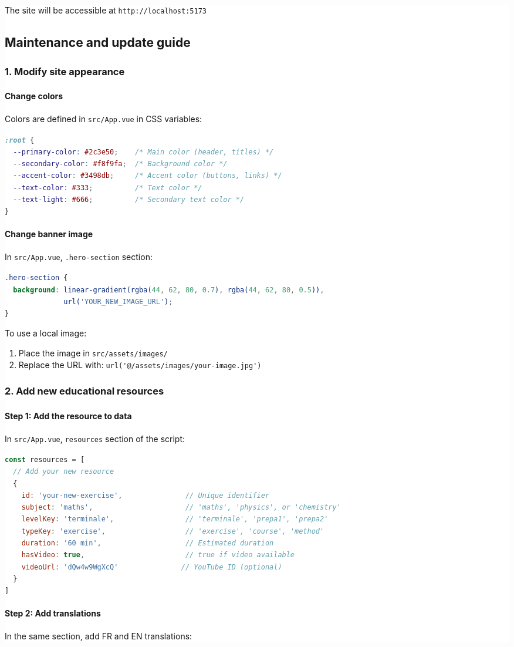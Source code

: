 The site will be accessible at `http://localhost:5173`

## Maintenance and update guide

### 1. Modify site appearance

#### Change colors
Colors are defined in `src/App.vue` in CSS variables:
```css
:root {
  --primary-color: #2c3e50;    /* Main color (header, titles) */
  --secondary-color: #f8f9fa;  /* Background color */
  --accent-color: #3498db;     /* Accent color (buttons, links) */
  --text-color: #333;          /* Text color */
  --text-light: #666;          /* Secondary text color */
}
```

#### Change banner image
In `src/App.vue`, `.hero-section` section:
```css
.hero-section {
  background: linear-gradient(rgba(44, 62, 80, 0.7), rgba(44, 62, 80, 0.5)),
              url('YOUR_NEW_IMAGE_URL');
}
```

To use a local image:
1. Place the image in `src/assets/images/`
2. Replace the URL with: `url('@/assets/images/your-image.jpg')`

### 2. Add new educational resources

#### Step 1: Add the resource to data
In `src/App.vue`, `resources` section of the script:

```javascript
const resources = [
  // Add your new resource
  {
    id: 'your-new-exercise',               // Unique identifier
    subject: 'maths',                      // 'maths', 'physics', or 'chemistry'
    levelKey: 'terminale',                 // 'terminale', 'prepa1', 'prepa2'
    typeKey: 'exercise',                   // 'exercise', 'course', 'method'
    duration: '60 min',                    // Estimated duration
    hasVideo: true,                        // true if video available
    videoUrl: 'dQw4w9WgXcQ'               // YouTube ID (optional)
  }
]
```

#### Step 2: Add translations
In the same section, add FR and EN translations:
